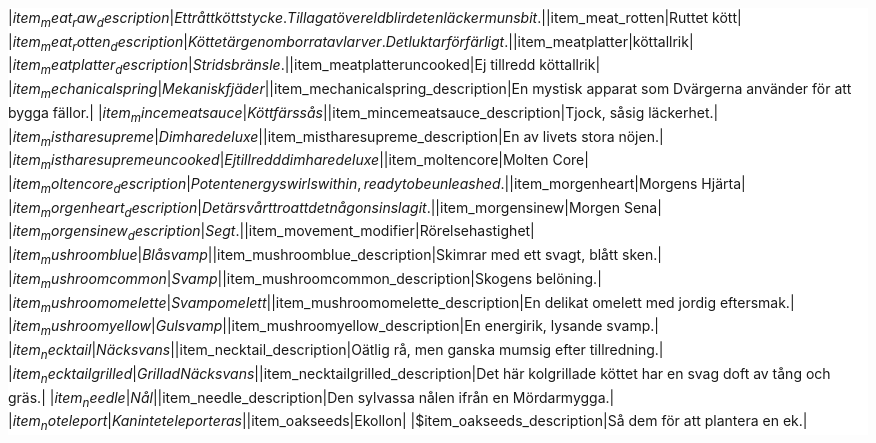 |$item_meat_raw_description|Ett rått köttstycke. Tillagat över eld blir det en läcker munsbit.|
|$item_meat_rotten|Ruttet kött|
|$item_meat_rotten_description|Köttet är genomborrat av larver. Det luktar förfärligt.|
|$item_meatplatter|köttallrik|
|$item_meatplatter_description|Stridsbränsle.|
|$item_meatplatteruncooked|Ej tillredd köttallrik|
|$item_mechanicalspring|Mekanisk fjäder|
|$item_mechanicalspring_description|En mystisk apparat som Dvärgerna använder för att bygga fällor.|
|$item_mincemeatsauce|Köttfärssås|
|$item_mincemeatsauce_description|Tjock, såsig läckerhet.|
|$item_mistharesupreme|Dimhare deluxe|
|$item_mistharesupreme_description|En av livets stora nöjen.|
|$item_mistharesupremeuncooked|Ej tillredd dimhare deluxe|
|$item_moltencore|Molten Core|
|$item_moltencore_description|Potent energy swirls within, ready to be unleashed.|
|$item_morgenheart|Morgens Hjärta|
|$item_morgenheart_description|Det är svårt tro att det någonsin slagit.|
|$item_morgensinew|Morgen Sena|
|$item_morgensinew_description|Segt.|
|$item_movement_modifier|Rörelsehastighet|
|$item_mushroomblue|Blå svamp|
|$item_mushroomblue_description|Skimrar med ett svagt, blått sken.|
|$item_mushroomcommon|Svamp|
|$item_mushroomcommon_description|Skogens belöning.|
|$item_mushroomomelette|Svampomelett|
|$item_mushroomomelette_description|En delikat omelett med jordig eftersmak.|
|$item_mushroomyellow|Gul svamp|
|$item_mushroomyellow_description|En energirik, lysande svamp.|
|$item_necktail|Näcksvans|
|$item_necktail_description|Oätlig rå, men ganska mumsig efter tillredning.|
|$item_necktailgrilled|Grillad Näcksvans|
|$item_necktailgrilled_description|Det här kolgrillade köttet har en svag doft av tång och gräs.|
|$item_needle|Nål|
|$item_needle_description|Den sylvassa nålen ifrån en Mördarmygga.|
|$item_noteleport|Kan inte teleporteras|
|$item_oakseeds|Ekollon|
|$item_oakseeds_description|Så dem för att plantera en ek.|